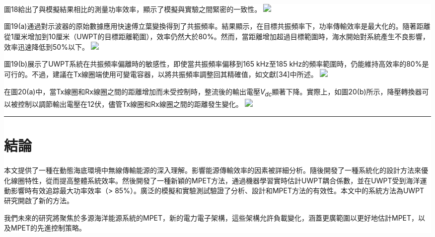 圖18給出了與模擬結果相比的測量功率效率，顯示了模擬與實驗之間緊密的一致性。
![](D:\Obsidian\Data\Picture\MPETofUWPT\Efficiency-dis.png)

圖19(a)通過對示波器的原始數據應用快速傅立葉變換得到了共振頻率。結果顯示，在目標共振頻率下，功率傳輸效率是最大化的。隨著距離從1厘米增加到10厘米（UWPT的目標距離範圍），效率仍然大於80%。然而，當距離增加超過目標範圍時，海水開始對系統產生不良影響，效率迅速降低到50%以下。
![](D:\Obsidian\Data\Picture\MPETofUWPT\FFt.png)

圖19(b)展示了UWPT系統在共振頻率偏離時的敏感性，即使當共振頻率偏移到165 kHz至185 kHz的頻率範圍時，仍能維持高效率的80%是可行的。不過，建議在Tx線圈端使用可變電容器，以將共振頻率調整回其精確值，如文獻[34]中所述。
![](D:\Obsidian\Data\Picture\MPETofUWPT\Range_FFt.png)

在圖20(a)中，當Tx線圈和Rx線圈之間的距離增加而未受控制時，整流後的輸出電壓$V_{dc}$​顯著下降。實際上，如圖20(b)所示，降壓轉換器可以被控制以調節輸出電壓在12伏，儘管Tx線圈和Rx線圈之間的距離發生變化。
![](D:\Obsidian\Data\Picture\MPETofUWPT\MPET_Fin.png)

---

# 結論

本文提供了一種在動態海底環境中無線傳輸能源的深入理解。影響能源傳輸效率的因素被詳細分析。隨後開發了一種系統化的設計方法來優化線圈特性，從而提高整體系統效率。然後開發了一種新穎的MPET方法，通過機器學習實時估計UWPT耦合係數，並在UWPT受到海洋運動影響時有效追踪最大功率效率（> 85%）。廣泛的模擬和實驗測試驗證了分析、設計和MPET方法的有效性。本文中的系統方法為UWPT研究開啟了新的方法。

我們未來的研究將聚焦於多源海洋能源系統的MPET，新的電力電子架構，這些架構允許負載變化，涵蓋更廣範圍以更好地估計MPET，以及MPET的先進控制策略。
